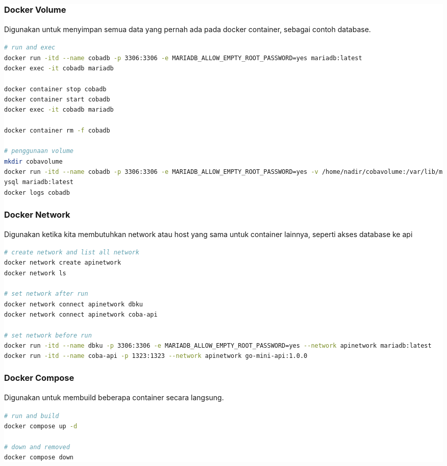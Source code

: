 ### Docker Volume

Digunakan untuk menyimpan semua data yang pernah ada pada docker container, sebagai contoh database.

```bash
# run and exec
docker run -itd --name cobadb -p 3306:3306 -e MARIADB_ALLOW_EMPTY_ROOT_PASSWORD=yes mariadb:latest
docker exec -it cobadb mariadb

docker container stop cobadb
docker container start cobadb
docker exec -it cobadb mariadb

docker container rm -f cobadb

# penggunaan volume
mkdir cobavolume
docker run -itd --name cobadb -p 3306:3306 -e MARIADB_ALLOW_EMPTY_ROOT_PASSWORD=yes -v /home/nadir/cobavolume:/var/lib/mysql mariadb:latest
docker logs cobadb
```

### Docker Network

Digunakan ketika kita membutuhkan network atau host yang sama untuk container lainnya, seperti akses database ke api

```bash
# create network and list all network
docker network create apinetwork
docker network ls

# set network after run
docker network connect apinetwork dbku
docker network connect apinetwork coba-api

# set network before run
docker run -itd --name dbku -p 3306:3306 -e MARIADB_ALLOW_EMPTY_ROOT_PASSWORD=yes --network apinetwork mariadb:latest
docker run -itd --name coba-api -p 1323:1323 --network apinetwork go-mini-api:1.0.0
```

### Docker Compose

Digunakan untuk membuild beberapa container secara langsung.

```bash
# run and build
docker compose up -d

# down and removed
docker compose down
```

